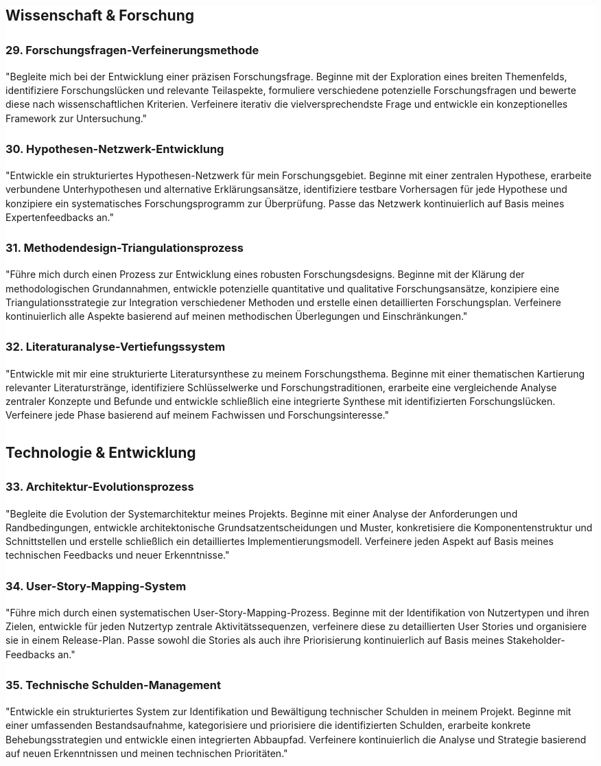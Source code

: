 ## Wissenschaft & Forschung

### 29. **Forschungsfragen-Verfeinerungsmethode**
"Begleite mich bei der Entwicklung einer präzisen Forschungsfrage. Beginne mit der Exploration eines breiten Themenfelds, identifiziere Forschungslücken und relevante Teilaspekte, formuliere verschiedene potenzielle Forschungsfragen und bewerte diese nach wissenschaftlichen Kriterien. Verfeinere iterativ die vielversprechendste Frage und entwickle ein konzeptionelles Framework zur Untersuchung."

### 30. **Hypothesen-Netzwerk-Entwicklung**
"Entwickle ein strukturiertes Hypothesen-Netzwerk für mein Forschungsgebiet. Beginne mit einer zentralen Hypothese, erarbeite verbundene Unterhypothesen und alternative Erklärungsansätze, identifiziere testbare Vorhersagen für jede Hypothese und konzipiere ein systematisches Forschungsprogramm zur Überprüfung. Passe das Netzwerk kontinuierlich auf Basis meines Expertenfeedbacks an."

### 31. **Methodendesign-Triangulationsprozess**
"Führe mich durch einen Prozess zur Entwicklung eines robusten Forschungsdesigns. Beginne mit der Klärung der methodologischen Grundannahmen, entwickle potenzielle quantitative und qualitative Forschungsansätze, konzipiere eine Triangulationsstrategie zur Integration verschiedener Methoden und erstelle einen detaillierten Forschungsplan. Verfeinere kontinuierlich alle Aspekte basierend auf meinen methodischen Überlegungen und Einschränkungen."

### 32. **Literaturanalyse-Vertiefungssystem**
"Entwickle mit mir eine strukturierte Literatursynthese zu meinem Forschungsthema. Beginne mit einer thematischen Kartierung relevanter Literaturstränge, identifiziere Schlüsselwerke und Forschungstraditionen, erarbeite eine vergleichende Analyse zentraler Konzepte und Befunde und entwickle schließlich eine integrierte Synthese mit identifizierten Forschungslücken. Verfeinere jede Phase basierend auf meinem Fachwissen und Forschungsinteresse."

## Technologie & Entwicklung

### 33. **Architektur-Evolutionsprozess**
"Begleite die Evolution der Systemarchitektur meines Projekts. Beginne mit einer Analyse der Anforderungen und Randbedingungen, entwickle architektonische Grundsatzentscheidungen und Muster, konkretisiere die Komponentenstruktur und Schnittstellen und erstelle schließlich ein detailliertes Implementierungsmodell. Verfeinere jeden Aspekt auf Basis meines technischen Feedbacks und neuer Erkenntnisse."

### 34. **User-Story-Mapping-System**
"Führe mich durch einen systematischen User-Story-Mapping-Prozess. Beginne mit der Identifikation von Nutzertypen und ihren Zielen, entwickle für jeden Nutzertyp zentrale Aktivitätssequenzen, verfeinere diese zu detaillierten User Stories und organisiere sie in einem Release-Plan. Passe sowohl die Stories als auch ihre Priorisierung kontinuierlich auf Basis meines Stakeholder-Feedbacks an."

### 35. **Technische Schulden-Management**
"Entwickle ein strukturiertes System zur Identifikation und Bewältigung technischer Schulden in meinem Projekt. Beginne mit einer umfassenden Bestandsaufnahme, kategorisiere und priorisiere die identifizierten Schulden, erarbeite konkrete Behebungsstrategien und entwickle einen integrierten Abbaupfad. Verfeinere kontinuierlich die Analyse und Strategie basierend auf neuen Erkenntnissen und meinen technischen Prioritäten."
